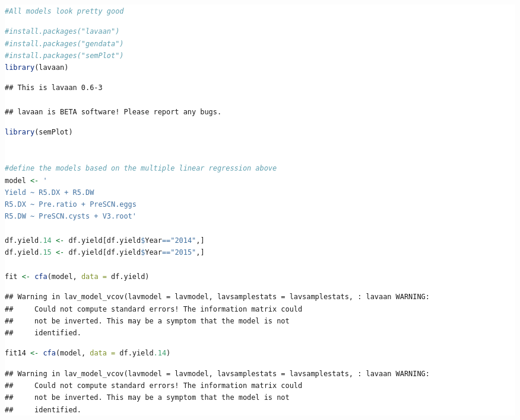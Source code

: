 ``` r
#All models look pretty good
```

``` r
#install.packages("lavaan")
#install.packages("gendata")
#install.packages("semPlot")
library(lavaan)
```

    ## This is lavaan 0.6-3

    ## lavaan is BETA software! Please report any bugs.

``` r
library(semPlot)


#define the models based on the multiple linear regression above
model <- '
Yield ~ R5.DX + R5.DW
R5.DX ~ Pre.ratio + PreSCN.eggs
R5.DW ~ PreSCN.cysts + V3.root'

df.yield.14 <- df.yield[df.yield$Year=="2014",]
df.yield.15 <- df.yield[df.yield$Year=="2015",]

fit <- cfa(model, data = df.yield)
```

    ## Warning in lav_model_vcov(lavmodel = lavmodel, lavsamplestats = lavsamplestats, : lavaan WARNING:
    ##     Could not compute standard errors! The information matrix could
    ##     not be inverted. This may be a symptom that the model is not
    ##     identified.

``` r
fit14 <- cfa(model, data = df.yield.14)
```

    ## Warning in lav_model_vcov(lavmodel = lavmodel, lavsamplestats = lavsamplestats, : lavaan WARNING:
    ##     Could not compute standard errors! The information matrix could
    ##     not be inverted. This may be a symptom that the model is not
    ##     identified.
